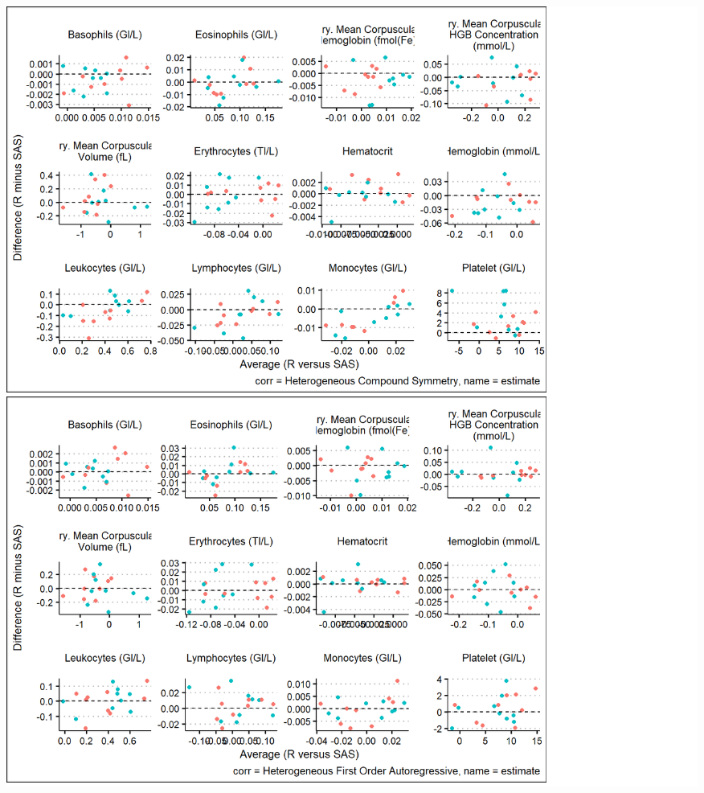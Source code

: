 <img src="mixed-models_files/figure-html/unnamed-chunk-7-3.png" width="672" /><img src="mixed-models_files/figure-html/unnamed-chunk-7-4.png" width="672" />
